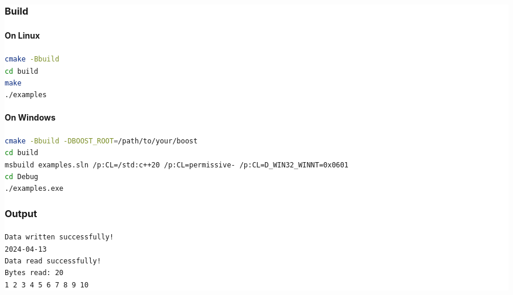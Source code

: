### Build
#### On Linux
```bash
cmake -Bbuild
cd build
make
./examples
```

#### On Windows
```bash
cmake -Bbuild -DBOOST_ROOT=/path/to/your/boost
cd build
msbuild examples.sln /p:CL=/std:c++20 /p:CL=permissive- /p:CL=D_WIN32_WINNT=0x0601
cd Debug
./examples.exe
```

### Output
```bash
Data written successfully!
2024-04-13
Data read successfully!
Bytes read: 20
1 2 3 4 5 6 7 8 9 10 
```
